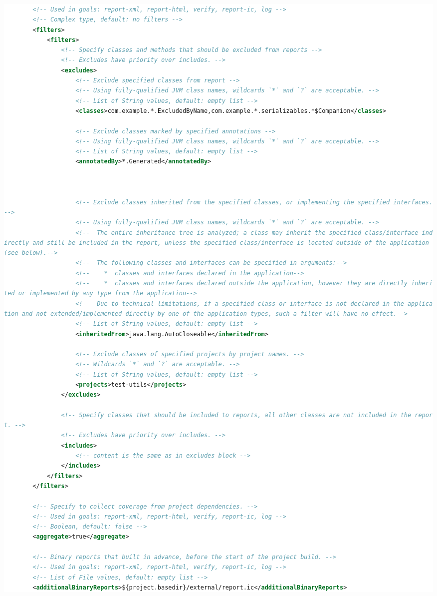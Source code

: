 ```xml
        <!-- Used in goals: report-xml, report-html, verify, report-ic, log -->
        <!-- Complex type, default: no filters -->
        <filters>
            <filters>
                <!-- Specify classes and methods that should be excluded from reports -->
                <!-- Excludes have priority over includes. -->
                <excludes>
                    <!-- Exclude specified classes from report -->
                    <!-- Using fully-qualified JVM class names, wildcards `*` and `?` are acceptable. -->
                    <!-- List of String values, default: empty list -->
                    <classes>com.example.*.ExcludedByName,com.example.*.serializables.*$Companion</classes>

                    <!-- Exclude classes marked by specified annotations -->
                    <!-- Using fully-qualified JVM class names, wildcards `*` and `?` are acceptable. -->
                    <!-- List of String values, default: empty list -->
                    <annotatedBy>*.Generated</annotatedBy>


                    
                    <!-- Exclude classes inherited from the specified classes, or implementing the specified interfaces. -->
                    <!-- Using fully-qualified JVM class names, wildcards `*` and `?` are acceptable. -->
                    <!--  The entire inheritance tree is analyzed; a class may inherit the specified class/interface indirectly and still be included in the report, unless the specified class/interface is located outside of the application (see below).-->
                    <!--  The following classes and interfaces can be specified in arguments:-->
                    <!--    *  classes and interfaces declared in the application-->
                    <!--    *  classes and interfaces declared outside the application, however they are directly inherited or implemented by any type from the application-->
                    <!--  Due to technical limitations, if a specified class or interface is not declared in the application and not extended/implemented directly by one of the application types, such a filter will have no effect.-->
                    <!-- List of String values, default: empty list -->  
                    <inheritedFrom>java.lang.AutoCloseable</inheritedFrom>

                    <!-- Exclude classes of specified projects by project names. -->
                    <!-- Wildcards `*` and `?` are acceptable. -->
                    <!-- List of String values, default: empty list -->
                    <projects>test-utils</projects>
                </excludes>
                
                <!-- Specify classes that should be included to reports, all other classes are not included in the report. -->
                <!-- Excludes have priority over includes. -->
                <includes>
                    <!-- content is the same as in excludes block -->
                </includes>
            </filters>
        </filters>

        <!-- Specify to collect coverage from project dependencies. -->
        <!-- Used in goals: report-xml, report-html, verify, report-ic, log -->
        <!-- Boolean, default: false -->
        <aggregate>true</aggregate>
        
        <!-- Binary reports that built in advance, before the start of the project build. -->
        <!-- Used in goals: report-xml, report-html, verify, report-ic, log -->
        <!-- List of File values, default: empty list -->
        <additionalBinaryReports>${project.basedir}/external/report.ic</additionalBinaryReports>
```